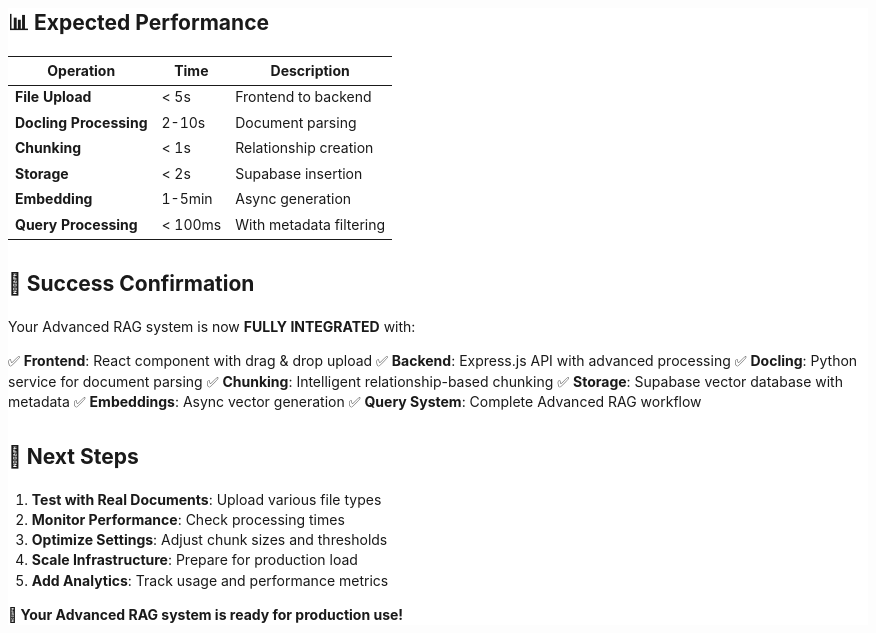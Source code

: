 ## 📊 **Expected Performance**

| Operation | Time | Description |
|-----------|------|-------------|
| **File Upload** | < 5s | Frontend to backend |
| **Docling Processing** | 2-10s | Document parsing |
| **Chunking** | < 1s | Relationship creation |
| **Storage** | < 2s | Supabase insertion |
| **Embedding** | 1-5min | Async generation |
| **Query Processing** | < 100ms | With metadata filtering |

## 🎉 **Success Confirmation**

Your Advanced RAG system is now **FULLY INTEGRATED** with:

✅ **Frontend**: React component with drag & drop upload
✅ **Backend**: Express.js API with advanced processing
✅ **Docling**: Python service for document parsing
✅ **Chunking**: Intelligent relationship-based chunking
✅ **Storage**: Supabase vector database with metadata
✅ **Embeddings**: Async vector generation
✅ **Query System**: Complete Advanced RAG workflow

## 🔗 **Next Steps**

1. **Test with Real Documents**: Upload various file types
2. **Monitor Performance**: Check processing times
3. **Optimize Settings**: Adjust chunk sizes and thresholds
4. **Scale Infrastructure**: Prepare for production load
5. **Add Analytics**: Track usage and performance metrics

**🚀 Your Advanced RAG system is ready for production use!**

